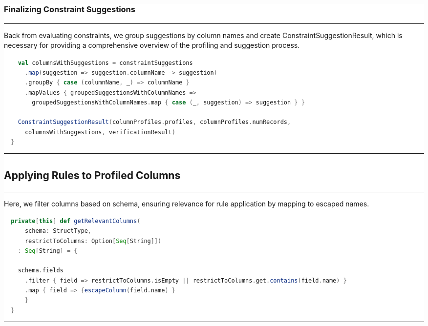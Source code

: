 
</SwmSnippet>

### Finalizing Constraint Suggestions

<SwmSnippet path="/src/main/scala/com/amazon/deequ/suggestions/ConstraintSuggestionRunner.scala" line="138" repo-id="Z2l0aHViJTNBJTNBZGVlcXUlM0ElM0Fhd3NsYWJz">

---

Back from evaluating constraints, we group suggestions by column names and create ConstraintSuggestionResult, which is necessary for providing a comprehensive overview of the profiling and suggestion process.

```scala
    val columnsWithSuggestions = constraintSuggestions
      .map(suggestion => suggestion.columnName -> suggestion)
      .groupBy { case (columnName, _) => columnName }
      .mapValues { groupedSuggestionsWithColumnNames =>
        groupedSuggestionsWithColumnNames.map { case (_, suggestion) => suggestion } }

    ConstraintSuggestionResult(columnProfiles.profiles, columnProfiles.numRecords,
      columnsWithSuggestions, verificationResult)
  }
```

---

</SwmSnippet>

## Applying Rules to Profiled Columns

<SwmSnippet path="/src/main/scala/com/amazon/deequ/suggestions/ConstraintSuggestionRunner.scala" line="238" repo-id="Z2l0aHViJTNBJTNBZGVlcXUlM0ElM0Fhd3NsYWJz">

---

Here, we filter columns based on schema, ensuring relevance for rule application by mapping to escaped names.

```scala
  private[this] def getRelevantColumns(
      schema: StructType,
      restrictToColumns: Option[Seq[String]])
    : Seq[String] = {

    schema.fields
      .filter { field => restrictToColumns.isEmpty || restrictToColumns.get.contains(field.name) }
      .map { field => {escapeColumn(field.name) }
      }
  }
```

---

</SwmSnippet>
